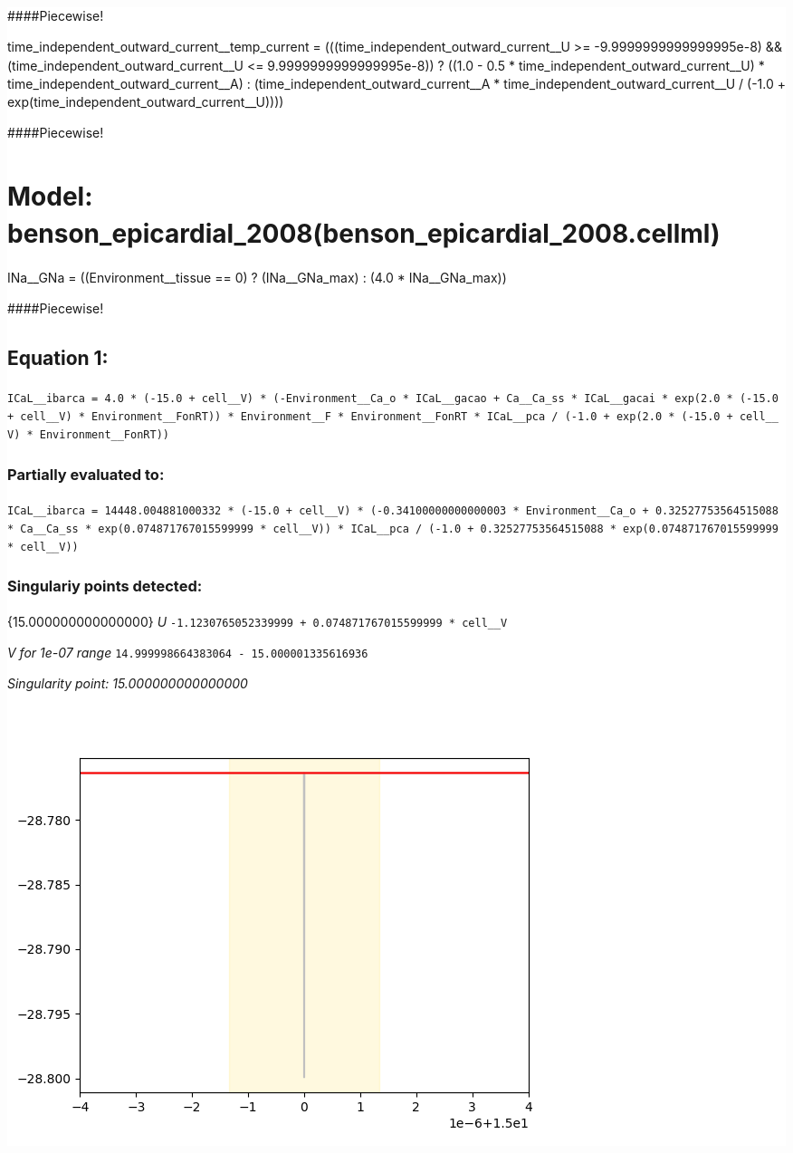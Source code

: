 ####Piecewise!

time_independent_outward_current__temp_current = (((time_independent_outward_current__U >= -9.9999999999999995e-8) && (time_independent_outward_current__U <= 9.9999999999999995e-8)) ? ((1.0 - 0.5 * time_independent_outward_current__U) * time_independent_outward_current__A) : (time_independent_outward_current__A * time_independent_outward_current__U / (-1.0 + exp(time_independent_outward_current__U))))

####Piecewise!

# Model: benson_epicardial_2008(benson_epicardial_2008.cellml)
INa__GNa = ((Environment__tissue == 0) ? (INa__GNa_max) : (4.0 * INa__GNa_max))

####Piecewise!

## Equation 1:
```
ICaL__ibarca = 4.0 * (-15.0 + cell__V) * (-Environment__Ca_o * ICaL__gacao + Ca__Ca_ss * ICaL__gacai * exp(2.0 * (-15.0 + cell__V) * Environment__FonRT)) * Environment__F * Environment__FonRT * ICaL__pca / (-1.0 + exp(2.0 * (-15.0 + cell__V) * Environment__FonRT))
```
### Partially evaluated to: 
```
ICaL__ibarca = 14448.004881000332 * (-15.0 + cell__V) * (-0.34100000000000003 * Environment__Ca_o + 0.32527753564515088 * Ca__Ca_ss * exp(0.074871767015599999 * cell__V)) * ICaL__pca / (-1.0 + 0.32527753564515088 * exp(0.074871767015599999 * cell__V))
```
### Singulariy points detected:

{15.000000000000000}
*U*
`-1.1230765052339999 + 0.074871767015599999 * cell__V`

*V for 1e-07 range* 
`14.999998664383064 - 15.000001335616936`

*Singularity point: 15.000000000000000*

![point](diagrams/u/benson_epicardial_2008/eq1-sing1.png)